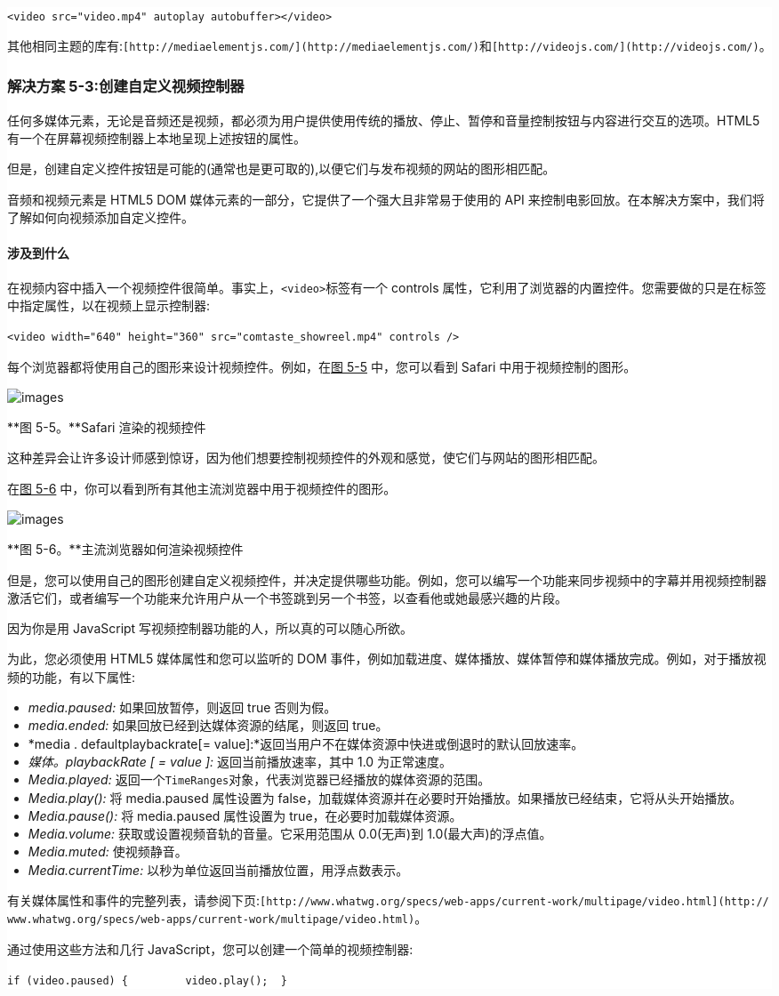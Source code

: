`<video src="video.mp4" autoplay autobuffer></video>`

其他相同主题的库有:`[http://mediaelementjs.com/](http://mediaelementjs.com/)`和`[http://videojs.com/](http://videojs.com/)`。

### 解决方案 5-3:创建自定义视频控制器

任何多媒体元素，无论是音频还是视频，都必须为用户提供使用传统的播放、停止、暂停和音量控制按钮与内容进行交互的选项。HTML5 有一个在屏幕视频控制器上本地呈现上述按钮的属性。

但是，创建自定义控件按钮是可能的(通常也是更可取的),以便它们与发布视频的网站的图形相匹配。

音频和视频元素是 HTML5 DOM 媒体元素的一部分，它提供了一个强大且非常易于使用的 API 来控制电影回放。在本解决方案中，我们将了解如何向视频添加自定义控件。

#### 涉及到什么

在视频内容中插入一个视频控件很简单。事实上，`<video>`标签有一个 controls 属性，它利用了浏览器的内置控件。您需要做的只是在标签中指定属性，以在视频上显示控制器:

`<video width="640" height="360" src="comtaste_showreel.mp4" controls />`

每个浏览器都将使用自己的图形来设计视频控件。例如，在[图 5-5](#fig_5_5) 中，您可以看到 Safari 中用于视频控制的图形。

![images](images/0505.jpg)

**图 5-5。**Safari 渲染的视频控件

这种差异会让许多设计师感到惊讶，因为他们想要控制视频控件的外观和感觉，使它们与网站的图形相匹配。

在[图 5-6](#fig_5_6) 中，你可以看到所有其他主流浏览器中用于视频控件的图形。

![images](images/0506.jpg)

**图 5-6。**主流浏览器如何渲染视频控件

但是，您可以使用自己的图形创建自定义视频控件，并决定提供哪些功能。例如，您可以编写一个功能来同步视频中的字幕并用视频控制器激活它们，或者编写一个功能来允许用户从一个书签跳到另一个书签，以查看他或她最感兴趣的片段。

因为你是用 JavaScript 写视频控制器功能的人，所以真的可以随心所欲。

为此，您必须使用 HTML5 媒体属性和您可以监听的 DOM 事件，例如加载进度、媒体播放、媒体暂停和媒体播放完成。例如，对于播放视频的功能，有以下属性:

*   *media.paused:* 如果回放暂停，则返回 true 否则为假。
*   *media.ended:* 如果回放已经到达媒体资源的结尾，则返回 true。
*   *media . defaultplaybackrate[= value]:*返回当用户不在媒体资源中快进或倒退时的默认回放速率。
*   *媒体。playbackRate [ = value ]:* 返回当前播放速率，其中 1.0 为正常速度。
*   *Media.played:* 返回一个`TimeRanges`对象，代表浏览器已经播放的媒体资源的范围。
*   *Media.play():* 将 media.paused 属性设置为 false，加载媒体资源并在必要时开始播放。如果播放已经结束，它将从头开始播放。
*   *Media.pause():* 将 media.paused 属性设置为 true，在必要时加载媒体资源。
*   *Media.volume:* 获取或设置视频音轨的音量。它采用范围从 0.0(无声)到 1.0(最大声)的浮点值。
*   *Media.muted:* 使视频静音。
*   *Media.currentTime:* 以秒为单位返回当前播放位置，用浮点数表示。

有关媒体属性和事件的完整列表，请参阅下页:`[http://www.whatwg.org/specs/web-apps/current-work/multipage/video.html](http://www.whatwg.org/specs/web-apps/current-work/multipage/video.html)`。

通过使用这些方法和几行 JavaScript，您可以创建一个简单的视频控制器:

`if (video.paused)
{
        video.play();
 }`
